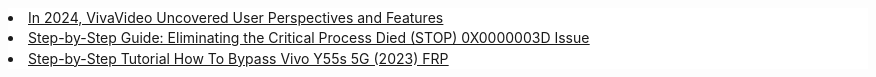 <li><a href="https://fox-access.techidaily.com/in-2024-vivavideo-uncovered-user-perspectives-and-features/"><u>In 2024, VivaVideo Uncovered  User Perspectives and Features</u></a></li>
<li><a href="https://techno-recovery.techidaily.com/step-by-step-guide-eliminating-the-critical-process-died-stop-0x0000003d-issue/"><u>Step-by-Step Guide: Eliminating the Critical Process Died (STOP) 0X0000003D Issue</u></a></li>
<li><a href="https://bypass-frp.techidaily.com/step-by-step-tutorial-how-to-bypass-vivo-y55s-5g-2023-frp-by-drfone-android/"><u>Step-by-Step Tutorial How To Bypass Vivo Y55s 5G (2023) FRP</u></a></li>
</ul></div>

